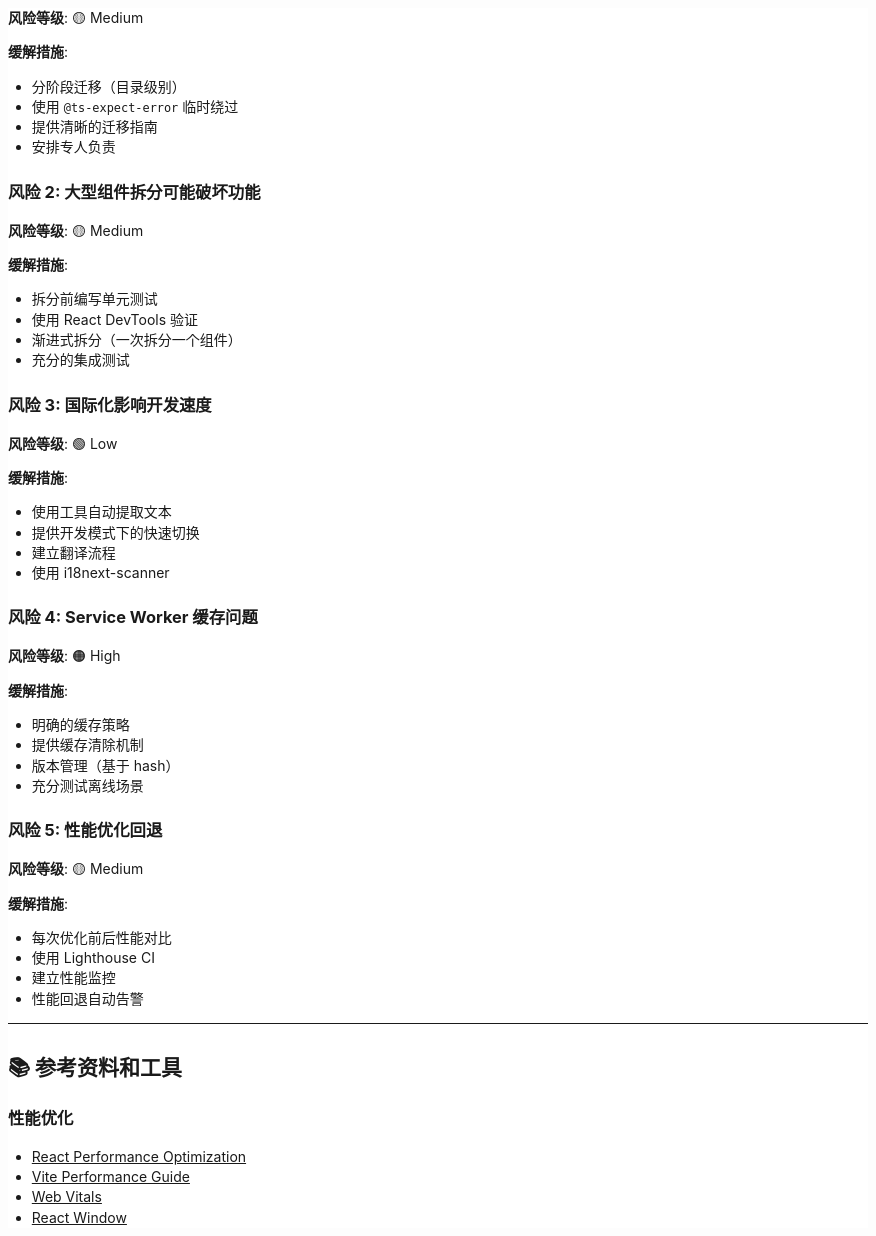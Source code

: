**风险等级**: 🟡 Medium

**缓解措施**:
- 分阶段迁移（目录级别）
- 使用 `@ts-expect-error` 临时绕过
- 提供清晰的迁移指南
- 安排专人负责

### 风险 2: 大型组件拆分可能破坏功能

**风险等级**: 🟡 Medium

**缓解措施**:
- 拆分前编写单元测试
- 使用 React DevTools 验证
- 渐进式拆分（一次拆分一个组件）
- 充分的集成测试

### 风险 3: 国际化影响开发速度

**风险等级**: 🟢 Low

**缓解措施**:
- 使用工具自动提取文本
- 提供开发模式下的快速切换
- 建立翻译流程
- 使用 i18next-scanner

### 风险 4: Service Worker 缓存问题

**风险等级**: 🟠 High

**缓解措施**:
- 明确的缓存策略
- 提供缓存清除机制
- 版本管理（基于 hash）
- 充分测试离线场景

### 风险 5: 性能优化回退

**风险等级**: 🟡 Medium

**缓解措施**:
- 每次优化前后性能对比
- 使用 Lighthouse CI
- 建立性能监控
- 性能回退自动告警

---

## 📚 参考资料和工具

### 性能优化
- [React Performance Optimization](https://react.dev/learn/render-and-commit#optimizing-performance)
- [Vite Performance Guide](https://vitejs.dev/guide/performance.html)
- [Web Vitals](https://web.dev/vitals/)
- [React Window](https://github.com/bvaughn/react-window)
